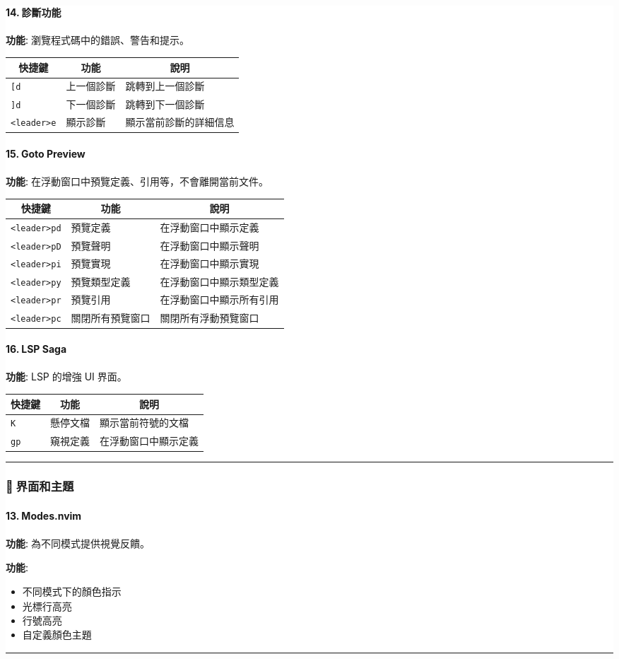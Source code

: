#### 14. 診斷功能

**功能**: 瀏覽程式碼中的錯誤、警告和提示。

| 快捷鍵 | 功能 | 說明 |
|--------|------|------|
| `[d` | 上一個診斷 | 跳轉到上一個診斷 |
| `]d` | 下一個診斷 | 跳轉到下一個診斷 |
| `<leader>e` | 顯示診斷 | 顯示當前診斷的詳細信息 |

#### 15. Goto Preview

**功能**: 在浮動窗口中預覽定義、引用等，不會離開當前文件。

| 快捷鍵 | 功能 | 說明 |
|--------|------|------|
| `<leader>pd` | 預覽定義 | 在浮動窗口中顯示定義 |
| `<leader>pD` | 預覽聲明 | 在浮動窗口中顯示聲明 |
| `<leader>pi` | 預覽實現 | 在浮動窗口中顯示實現 |
| `<leader>py` | 預覽類型定義 | 在浮動窗口中顯示類型定義 |
| `<leader>pr` | 預覽引用 | 在浮動窗口中顯示所有引用 |
| `<leader>pc` | 關閉所有預覽窗口 | 關閉所有浮動預覽窗口 |

#### 16. LSP Saga

**功能**: LSP 的增強 UI 界面。

| 快捷鍵 | 功能 | 說明 |
|--------|------|------|
| `K` | 懸停文檔 | 顯示當前符號的文檔 |
| `gp` | 窺視定義 | 在浮動窗口中顯示定義 |

---

### 🎨 界面和主題

#### 13. Modes.nvim

**功能**: 為不同模式提供視覺反饋。

**功能**:
- 不同模式下的顏色指示
- 光標行高亮
- 行號高亮
- 自定義顏色主題

---
